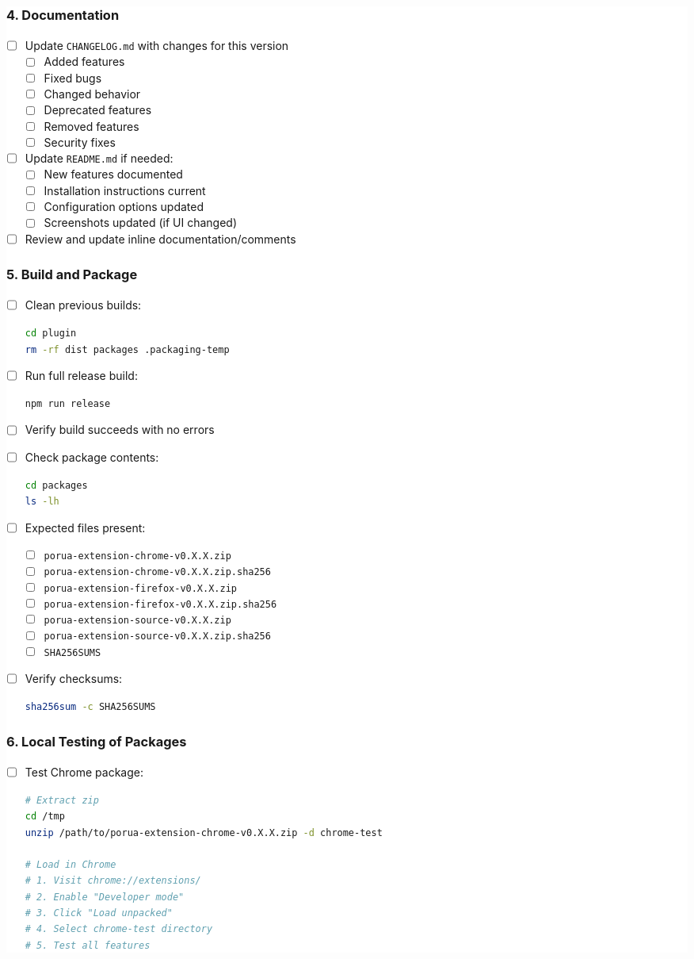 ### 4. Documentation

- [ ] Update `CHANGELOG.md` with changes for this version
  - [ ] Added features
  - [ ] Fixed bugs
  - [ ] Changed behavior
  - [ ] Deprecated features
  - [ ] Removed features
  - [ ] Security fixes

- [ ] Update `README.md` if needed:
  - [ ] New features documented
  - [ ] Installation instructions current
  - [ ] Configuration options updated
  - [ ] Screenshots updated (if UI changed)

- [ ] Review and update inline documentation/comments

### 5. Build and Package

- [ ] Clean previous builds:
  ```bash
  cd plugin
  rm -rf dist packages .packaging-temp
  ```

- [ ] Run full release build:
  ```bash
  npm run release
  ```

- [ ] Verify build succeeds with no errors

- [ ] Check package contents:
  ```bash
  cd packages
  ls -lh
  ```

- [ ] Expected files present:
  - [ ] `porua-extension-chrome-v0.X.X.zip`
  - [ ] `porua-extension-chrome-v0.X.X.zip.sha256`
  - [ ] `porua-extension-firefox-v0.X.X.zip`
  - [ ] `porua-extension-firefox-v0.X.X.zip.sha256`
  - [ ] `porua-extension-source-v0.X.X.zip`
  - [ ] `porua-extension-source-v0.X.X.zip.sha256`
  - [ ] `SHA256SUMS`

- [ ] Verify checksums:
  ```bash
  sha256sum -c SHA256SUMS
  ```

### 6. Local Testing of Packages

- [ ] Test Chrome package:
  ```bash
  # Extract zip
  cd /tmp
  unzip /path/to/porua-extension-chrome-v0.X.X.zip -d chrome-test

  # Load in Chrome
  # 1. Visit chrome://extensions/
  # 2. Enable "Developer mode"
  # 3. Click "Load unpacked"
  # 4. Select chrome-test directory
  # 5. Test all features
  ```
